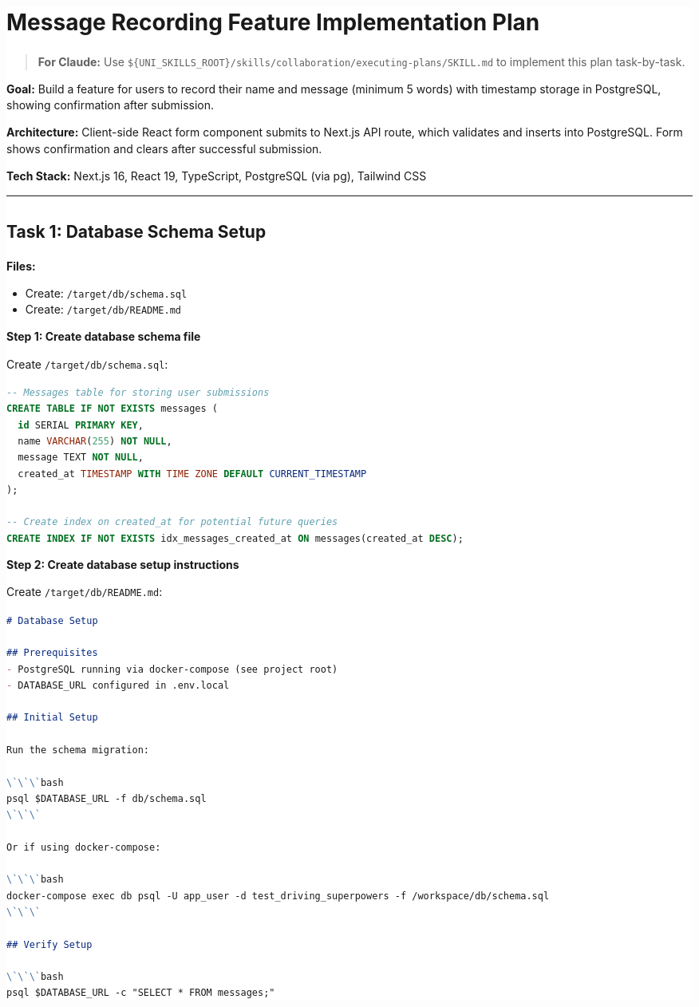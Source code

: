 # Message Recording Feature Implementation Plan

> **For Claude:** Use `${UNI_SKILLS_ROOT}/skills/collaboration/executing-plans/SKILL.md` to implement this plan task-by-task.

**Goal:** Build a feature for users to record their name and message (minimum 5 words) with timestamp storage in PostgreSQL, showing confirmation after submission.

**Architecture:** Client-side React form component submits to Next.js API route, which validates and inserts into PostgreSQL. Form shows confirmation and clears after successful submission.

**Tech Stack:** Next.js 16, React 19, TypeScript, PostgreSQL (via pg), Tailwind CSS

---

## Task 1: Database Schema Setup

**Files:**
- Create: `/target/db/schema.sql`
- Create: `/target/db/README.md`

**Step 1: Create database schema file**

Create `/target/db/schema.sql`:

```sql
-- Messages table for storing user submissions
CREATE TABLE IF NOT EXISTS messages (
  id SERIAL PRIMARY KEY,
  name VARCHAR(255) NOT NULL,
  message TEXT NOT NULL,
  created_at TIMESTAMP WITH TIME ZONE DEFAULT CURRENT_TIMESTAMP
);

-- Create index on created_at for potential future queries
CREATE INDEX IF NOT EXISTS idx_messages_created_at ON messages(created_at DESC);
```

**Step 2: Create database setup instructions**

Create `/target/db/README.md`:

```markdown
# Database Setup

## Prerequisites
- PostgreSQL running via docker-compose (see project root)
- DATABASE_URL configured in .env.local

## Initial Setup

Run the schema migration:

\`\`\`bash
psql $DATABASE_URL -f db/schema.sql
\`\`\`

Or if using docker-compose:

\`\`\`bash
docker-compose exec db psql -U app_user -d test_driving_superpowers -f /workspace/db/schema.sql
\`\`\`

## Verify Setup

\`\`\`bash
psql $DATABASE_URL -c "SELECT * FROM messages;"
```